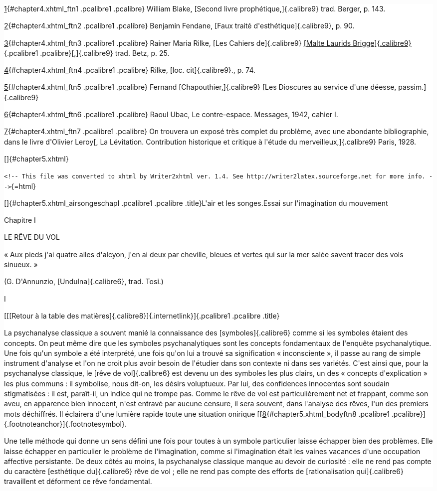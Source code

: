 [1](#chapter4.xhtml_bodyftn1){#chapter4.xhtml_ftn1 .pcalibre1 .pcalibre} William Blake, [Second livre prophétique,]{.calibre9} trad. Berger, p. 143.

[2](#chapter4.xhtml_bodyftn2){#chapter4.xhtml_ftn2 .pcalibre1 .pcalibre} Benjamin Fendane, [Faux traité d\'esthétique]{.calibre9}, p. 90.

[3](#chapter4.xhtml_bodyftn3){#chapter4.xhtml_ftn3 .pcalibre1 .pcalibre} Rainer Maria Rilke, [Les Cahiers de]{.calibre9} [[Malte Laurids Brigge]{.calibre9}](http://www.ebooksgratuits.com/html/rilke_carnets_malte_laurids_brigge.html){.pcalibre1 .pcalibre}[,]{.calibre9} trad. Betz, p. 25.

[4](#chapter4.xhtml_bodyftn4){#chapter4.xhtml_ftn4 .pcalibre1 .pcalibre} Rilke, [loc. cit]{.calibre9}., p. 74.

[5](#chapter4.xhtml_bodyftn5){#chapter4.xhtml_ftn5 .pcalibre1 .pcalibre} Fernand [Chapouthier,]{.calibre9} [Les Dioscures au service d\'une déesse, passim.]{.calibre9}

[6](#chapter4.xhtml_bodyftn6){#chapter4.xhtml_ftn6 .pcalibre1 .pcalibre} Raoul Ubac, Le contre-espace. Messages, 1942, cahier I.

[7](#chapter4.xhtml_bodyftn7){#chapter4.xhtml_ftn7 .pcalibre1 .pcalibre} On trouvera un exposé très complet du problème, avec une abondante bibliographie, dans le livre d\'Olivier Leroy[, La Lévitation. Contribution historique et critique à l\'étude du merveilleux,]{.calibre9} Paris, 1928.

[]{#chapter5.xhtml}

`<!-- This file was converted to xhtml by Writer2xhtml ver. 1.4. See http://writer2latex.sourceforge.net for more info. -->`{=html}

[]{#chapter5.xhtml_airsongeschapI .pcalibre1 .pcalibre .title}L'air et les songes.Essai sur l'imagination du mouvement

Chapitre I

LE RÊVE DU VOL

« Aux pieds j\'ai quatre ailes d\'alcyon, j\'en ai deux par cheville, bleues et vertes qui sur la mer salée savent tracer des vols sinueux. »

(G. D\'Annunzio, [Undulna]{.calibre6}, trad. Tosi.)

I

[[[Retour à la table des matières]{.calibre8}]{.internetlink}]{.pcalibre1 .pcalibre .title}

La psychanalyse classique a souvent manié la connaissance des [symboles]{.calibre6} comme si les symboles étaient des concepts. On peut même dire que les symboles psychanalytiques sont les concepts fondamentaux de l\'enquête psychanalytique. Une fois qu\'un symbole a été interprété, une fois qu\'on lui a trouvé sa signification « inconsciente », il passe au rang de simple instrument d\'analyse et l\'on ne croit plus avoir besoin de l\'étudier dans son contexte ni dans ses variétés. C\'est ainsi que, pour la psychanalyse classique, le [rêve de vol]{.calibre6} est devenu un des symboles les plus clairs, un des « concepts d\'explication » les plus communs : il symbolise, nous dit-on, les désirs voluptueux. Par lui, des confidences innocentes sont soudain stigmatisées : il est, paraît-il, un indice qui ne trompe pas. Comme le rêve de vol est particulièrement net et frappant, comme son aveu, en apparence bien innocent, n\'est entravé par aucune censure, il sera souvent, dans l\'analyse des rêves, l\'un des premiers mots déchiffrés. Il éclairera d\'une lumière rapide toute une situation onirique [[[8](#chapter5.xhtml_ftn8){#chapter5.xhtml_bodyftn8 .pcalibre1 .pcalibre}]{.footnoteanchor}]{.footnotesymbol}.

Une telle méthode qui donne un sens défini une fois pour toutes à un symbole particulier laisse échapper bien des problèmes. Elle laisse échapper en particulier le problème de l\'imagination, comme si l\'imagination était les vaines vacances d\'une occupation affective persistante. De deux côtés au moins, la psychanalyse classique manque au devoir de curiosité : elle ne rend pas compte du caractère [esthétique du]{.calibre6} rêve de vol ; elle ne rend pas compte des efforts de [rationalisation qui]{.calibre6} travaillent et déforment ce rêve fondamental.
